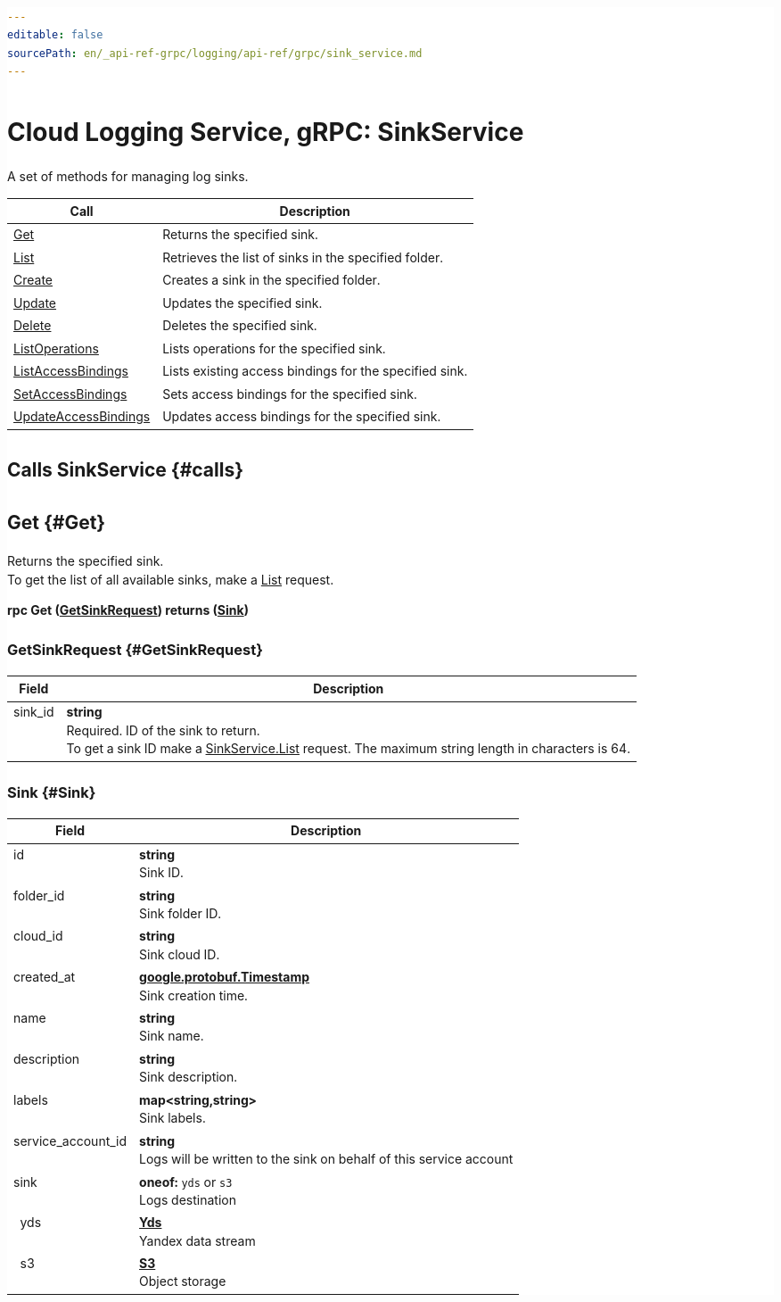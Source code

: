```yaml
---
editable: false
sourcePath: en/_api-ref-grpc/logging/api-ref/grpc/sink_service.md
---
```


# Cloud Logging Service, gRPC: SinkService

A set of methods for managing log sinks.

| Call | Description |
| --- | --- |
| [Get](#Get) | Returns the specified sink. |
| [List](#List) | Retrieves the list of sinks in the specified folder. |
| [Create](#Create) | Creates a sink in the specified folder. |
| [Update](#Update) | Updates the specified sink. |
| [Delete](#Delete) | Deletes the specified sink. |
| [ListOperations](#ListOperations) | Lists operations for the specified sink. |
| [ListAccessBindings](#ListAccessBindings) | Lists existing access bindings for the specified sink. |
| [SetAccessBindings](#SetAccessBindings) | Sets access bindings for the specified sink. |
| [UpdateAccessBindings](#UpdateAccessBindings) | Updates access bindings for the specified sink. |

## Calls SinkService {#calls}

## Get {#Get}

Returns the specified sink. <br>To get the list of all available sinks, make a [List](#List) request.

**rpc Get ([GetSinkRequest](#GetSinkRequest)) returns ([Sink](#Sink))**

### GetSinkRequest {#GetSinkRequest}

Field | Description
--- | ---
sink_id | **string**<br>Required. ID of the sink to return. <br>To get a sink ID make a [SinkService.List](#List) request. The maximum string length in characters is 64.


### Sink {#Sink}

Field | Description
--- | ---
id | **string**<br>Sink ID. 
folder_id | **string**<br>Sink folder ID. 
cloud_id | **string**<br>Sink cloud ID. 
created_at | **[google.protobuf.Timestamp](https://developers.google.com/protocol-buffers/docs/reference/google.protobuf#timestamp)**<br>Sink creation time. 
name | **string**<br>Sink name. 
description | **string**<br>Sink description. 
labels | **map<string,string>**<br>Sink labels. 
service_account_id | **string**<br>Logs will be written to the sink on behalf of this service account 
sink | **oneof:** `yds` or `s3`<br>Logs destination
&nbsp;&nbsp;yds | **[Yds](#Yds)**<br>Yandex data stream 
&nbsp;&nbsp;s3 | **[S3](#S3)**<br>Object storage 
